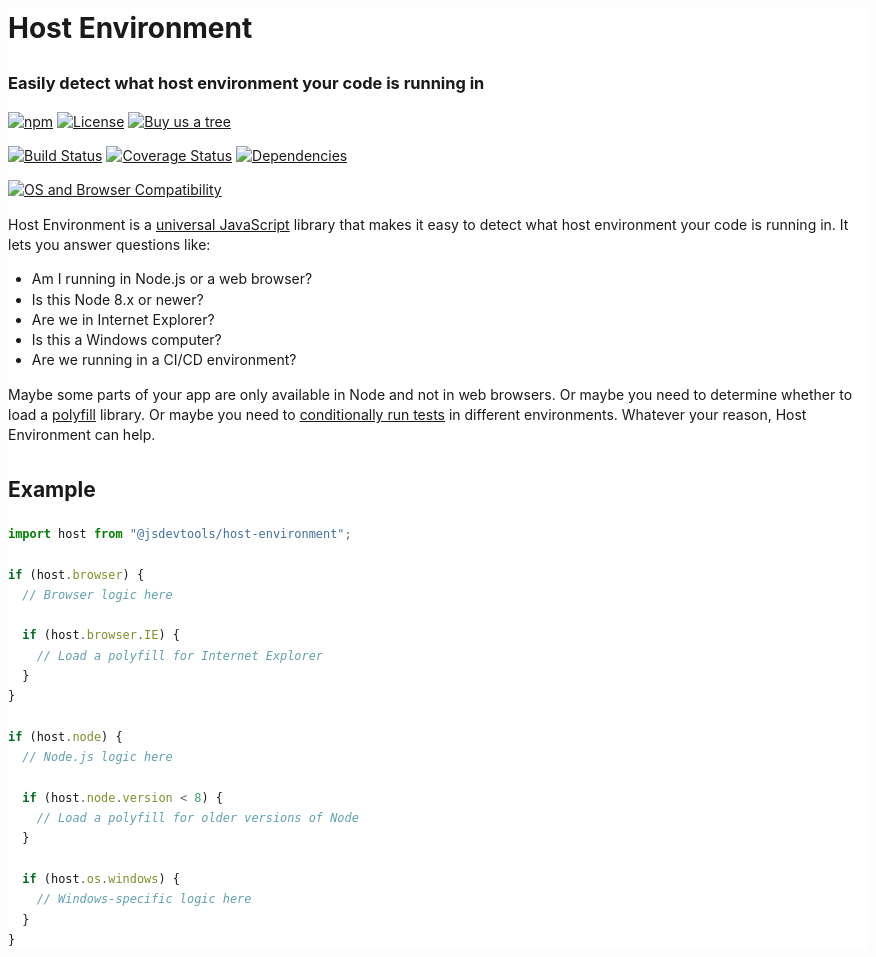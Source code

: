Host Environment
==============================

### Easily detect what host environment your code is running in

[![npm](https://img.shields.io/npm/v/@jsdevtools/host-environment.svg)](https://www.npmjs.com/package/@jsdevtools/host-environment)
[![License](https://img.shields.io/npm/l/@jsdevtools/host-environment.svg)](LICENSE)
[![Buy us a tree](https://img.shields.io/badge/Treeware-%F0%9F%8C%B3-lightgreen)](https://plant.treeware.earth/JS-DevTools/host-environment)

[![Build Status](https://github.com/JS-DevTools/host-environment/workflows/CI-CD/badge.svg)](https://github.com/JS-DevTools/host-environment/actions)
[![Coverage Status](https://coveralls.io/repos/github/JS-DevTools/host-environment/badge.svg?branch=master)](https://coveralls.io/github/JS-DevTools/host-environment)
[![Dependencies](https://david-dm.org/JS-DevTools/host-environment.svg)](https://david-dm.org/JS-DevTools/host-environment)

[![OS and Browser Compatibility](https://jstools.dev/img/badges/ci-badges-with-ie.svg)](https://github.com/JS-DevTools/host-environment/actions)


Host Environment is a [universal JavaScript](https://medium.com/@mjackson/universal-javascript-4761051b7ae9) library that makes it easy to detect what host environment your code is running in.  It lets you answer questions like:

- Am I running in Node.js or a web browser?
- Is this Node 8.x or newer?
- Are we in Internet Explorer?
- Is this a Windows computer?
- Are we running in a CI/CD environment?

Maybe some parts of your app are only available in Node and not in web browsers.  Or maybe you need to determine whether to load a [polyfill](https://en.wikipedia.org/wiki/Polyfill_(programming)) library.  Or maybe you need to [conditionally run tests](https://jstools.dev/karma-host-environment/) in different environments.  Whatever your reason, Host Environment can help.



Example
--------------------------

```javascript
import host from "@jsdevtools/host-environment";

if (host.browser) {
  // Browser logic here

  if (host.browser.IE) {
    // Load a polyfill for Internet Explorer
  }
}

if (host.node) {
  // Node.js logic here

  if (host.node.version < 8) {
    // Load a polyfill for older versions of Node
  }

  if (host.os.windows) {
    // Windows-specific logic here
  }
}
```
